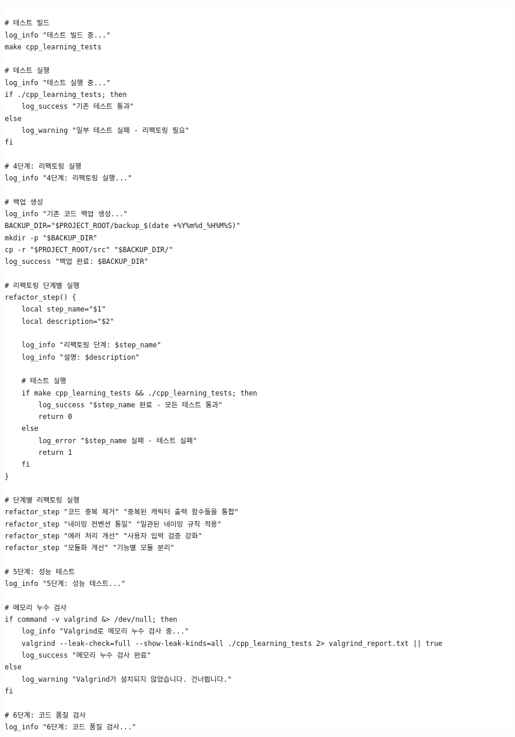 ```shellscript

# 테스트 빌드
log_info "테스트 빌드 중..."
make cpp_learning_tests

# 테스트 실행
log_info "테스트 실행 중..."
if ./cpp_learning_tests; then
    log_success "기존 테스트 통과"
else
    log_warning "일부 테스트 실패 - 리팩토링 필요"
fi

# 4단계: 리팩토링 실행
log_info "4단계: 리팩토링 실행..."

# 백업 생성
log_info "기존 코드 백업 생성..."
BACKUP_DIR="$PROJECT_ROOT/backup_$(date +%Y%m%d_%H%M%S)"
mkdir -p "$BACKUP_DIR"
cp -r "$PROJECT_ROOT/src" "$BACKUP_DIR/"
log_success "백업 완료: $BACKUP_DIR"

# 리팩토링 단계별 실행
refactor_step() {
    local step_name="$1"
    local description="$2"
    
    log_info "리팩토링 단계: $step_name"
    log_info "설명: $description"
    
    # 테스트 실행
    if make cpp_learning_tests && ./cpp_learning_tests; then
        log_success "$step_name 완료 - 모든 테스트 통과"
        return 0
    else
        log_error "$step_name 실패 - 테스트 실패"
        return 1
    fi
}

# 단계별 리팩토링 실행
refactor_step "코드 중복 제거" "중복된 캐릭터 출력 함수들을 통합"
refactor_step "네이밍 컨벤션 통일" "일관된 네이밍 규칙 적용"
refactor_step "에러 처리 개선" "사용자 입력 검증 강화"
refactor_step "모듈화 개선" "기능별 모듈 분리"

# 5단계: 성능 테스트
log_info "5단계: 성능 테스트..."

# 메모리 누수 검사
if command -v valgrind &> /dev/null; then
    log_info "Valgrind로 메모리 누수 검사 중..."
    valgrind --leak-check=full --show-leak-kinds=all ./cpp_learning_tests 2> valgrind_report.txt || true
    log_success "메모리 누수 검사 완료"
else
    log_warning "Valgrind가 설치되지 않았습니다. 건너뜁니다."
fi

# 6단계: 코드 품질 검사
log_info "6단계: 코드 품질 검사..."

```